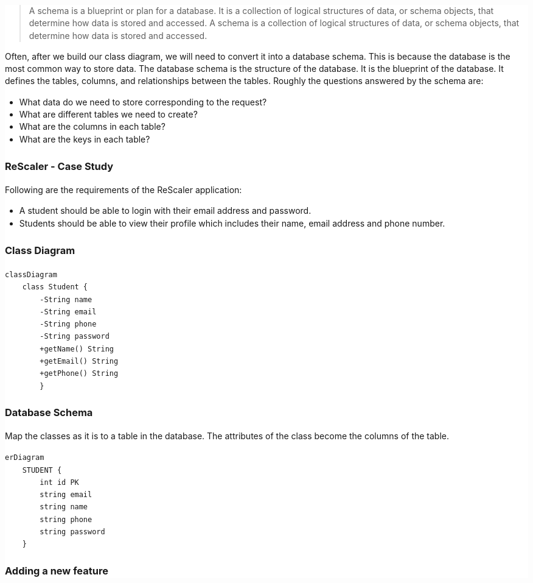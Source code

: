 > A schema is a blueprint or plan for a database. It is a collection of logical structures of data, or schema objects, that determine how data is stored and accessed. A schema is a collection of logical structures of data, or schema objects, that determine how data is stored and accessed.

Often, after we build our class diagram, we will need to convert it into a database schema. This is because the database is the most common way to store data. The database schema is the structure of the database. It is the blueprint of the database. It defines the tables, columns, and relationships between the tables.
Roughly the questions answered by the schema are:
* What data do we need to store corresponding to the request?
* What are different tables we need to create?
* What are the columns in each table?
* What are the keys in each table?

### ReScaler - Case Study

Following are the requirements of the ReScaler application:
* A student should be able to login with their email address and password.
* Students should be able to view their profile which includes their name, email address and phone number.

### Class Diagram

```mermaid
classDiagram
    class Student {
        -String name
        -String email
        -String phone
        -String password
        +getName() String
        +getEmail() String
        +getPhone() String
        }
```

### Database Schema

Map the classes as it is to a table in the database. The attributes of the class become the columns of the table.

```mermaid
erDiagram
    STUDENT {
        int id PK
        string email
        string name
        string phone
        string password
    }
```

### Adding a new feature
